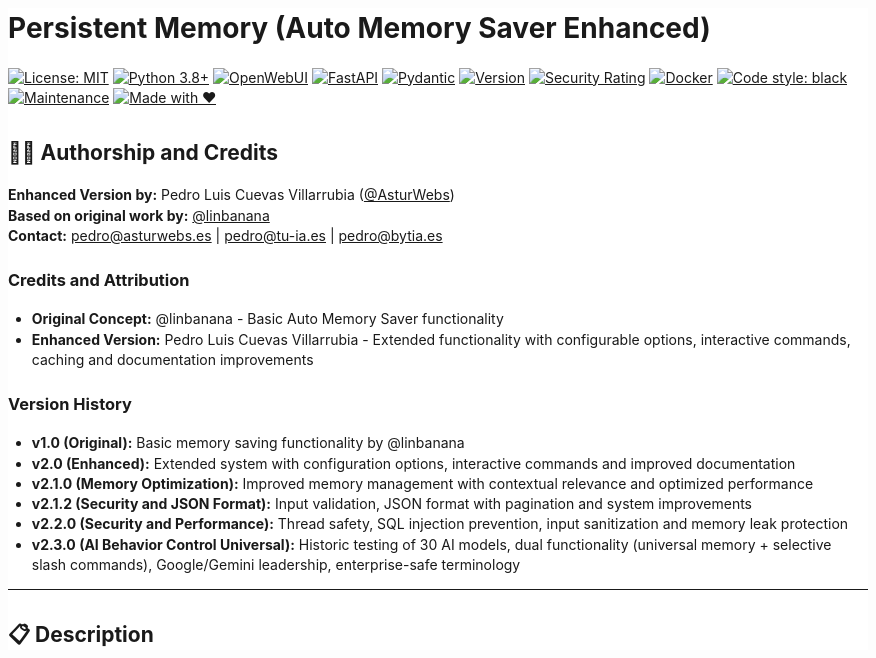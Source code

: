 # Persistent Memory (Auto Memory Saver Enhanced)

[![License: MIT](https://img.shields.io/badge/License-MIT-yellow.svg)](https://opensource.org/licenses/MIT)
[![Python 3.8+](https://img.shields.io/badge/python-3.8+-blue.svg)](https://www.python.org/downloads/)
[![OpenWebUI](https://img.shields.io/badge/OpenWebUI-Compatible-green.svg)](https://github.com/open-webui/open-webui)
[![FastAPI](https://img.shields.io/badge/FastAPI-0.104+-red.svg)](https://fastapi.tiangolo.com/)
[![Pydantic](https://img.shields.io/badge/Pydantic-2.5+-purple.svg)](https://pydantic.dev/)
[![Version](https://img.shields.io/badge/version-2.3.0-brightgreen.svg)](https://github.com/AsturWebs/auto-memory-saver-enhanced)
[![Security Rating](https://img.shields.io/badge/security-A+-brightgreen.svg)](docs/SECURITY.md)
[![Docker](https://img.shields.io/badge/Docker-Compatible-2496ED?logo=docker&logoColor=white)](https://docker.com)
[![Code style: black](https://img.shields.io/badge/code%20style-black-000000.svg)](https://github.com/psf/black)
[![Maintenance](https://img.shields.io/badge/Maintained%3F-yes-green.svg)](https://github.com/AsturWebs/auto-memory-saver-enhanced/graphs/commit-activity)
[![Made with ❤️](https://img.shields.io/badge/Made%20with-❤️-red.svg)](https://github.com/AsturWebs)

## 👨‍💻 Authorship and Credits

**Enhanced Version by:** Pedro Luis Cuevas Villarrubia ([@AsturWebs](https://github.com/AsturWebs))  
**Based on original work by:** [@linbanana](https://github.com/linbanana)  
**Contact:** pedro@asturwebs.es | pedro@tu-ia.es | pedro@bytia.es  

### Credits and Attribution
- **Original Concept:** @linbanana - Basic Auto Memory Saver functionality
- **Enhanced Version:** Pedro Luis Cuevas Villarrubia - Extended functionality with configurable options, interactive commands, caching and documentation improvements

### Version History
- **v1.0 (Original):** Basic memory saving functionality by @linbanana
- **v2.0 (Enhanced):** Extended system with configuration options, interactive commands and improved documentation
- **v2.1.0 (Memory Optimization):** Improved memory management with contextual relevance and optimized performance
- **v2.1.2 (Security and JSON Format):** Input validation, JSON format with pagination and system improvements
- **v2.2.0 (Security and Performance):** Thread safety, SQL injection prevention, input sanitization and memory leak protection
- **v2.3.0 (AI Behavior Control Universal):** Historic testing of 30 AI models, dual functionality (universal memory + selective slash commands), Google/Gemini leadership, enterprise-safe terminology

---

## 📋 Description
